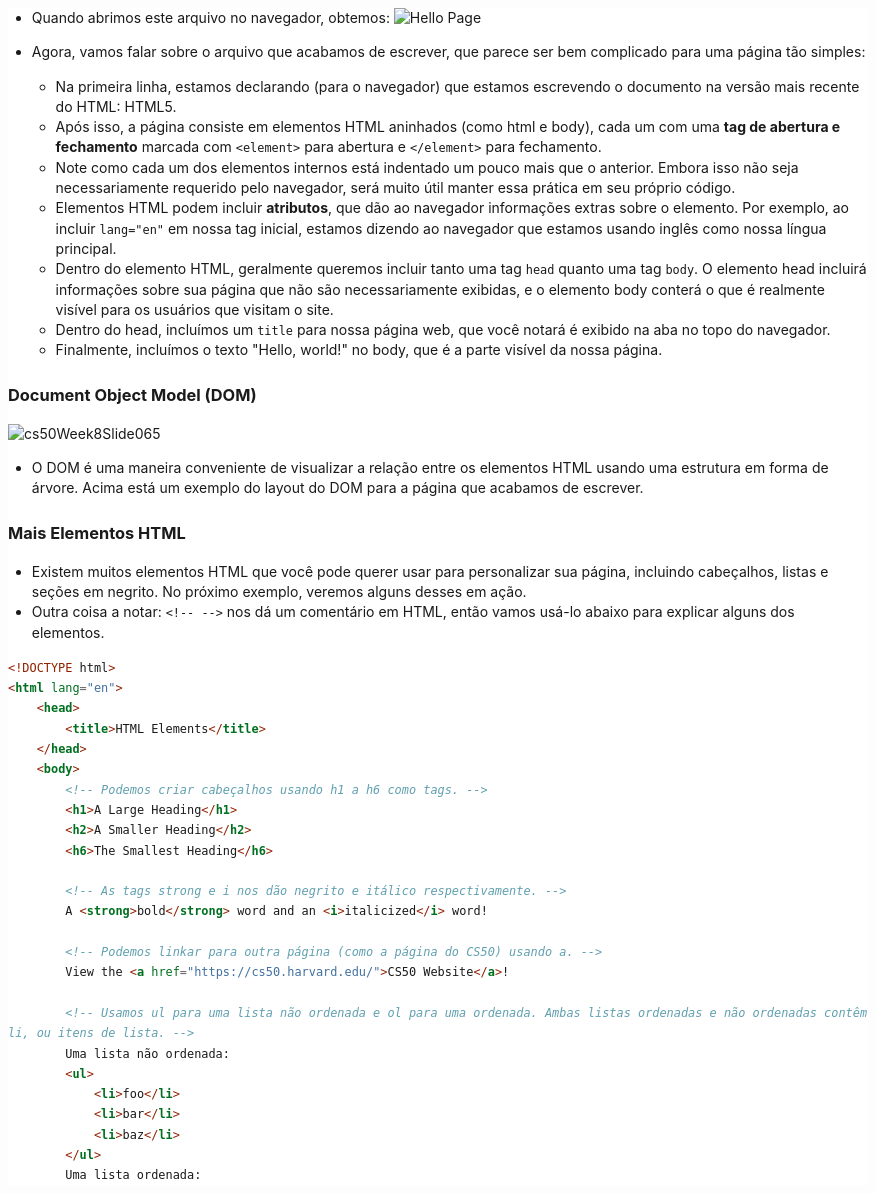 - Quando abrimos este arquivo no navegador, obtemos:
![Hello Page](images/hello0.png)

- Agora, vamos falar sobre o arquivo que acabamos de escrever, que parece ser bem complicado para uma página tão simples:
  - Na primeira linha, estamos declarando (para o navegador) que estamos escrevendo o documento na versão mais recente do HTML: HTML5.
  - Após isso, a página consiste em elementos HTML aninhados (como html e body), cada um com uma **tag de abertura e fechamento** marcada com `<element>` para abertura e `</element>` para fechamento.
  - Note como cada um dos elementos internos está indentado um pouco mais que o anterior. Embora isso não seja necessariamente requerido pelo navegador, será muito útil manter essa prática em seu próprio código.
  - Elementos HTML podem incluir **atributos**, que dão ao navegador informações extras sobre o elemento. Por exemplo, ao incluir `lang="en"` em nossa tag inicial, estamos dizendo ao navegador que estamos usando inglês como nossa língua principal.
  - Dentro do elemento HTML, geralmente queremos incluir tanto uma tag `head` quanto uma tag `body`. O elemento head incluirá informações sobre sua página que não são necessariamente exibidas, e o elemento body conterá o que é realmente visível para os usuários que visitam o site.
  - Dentro do head, incluímos um `title` para nossa página web, que você notará é exibido na aba no topo do navegador.
  - Finalmente, incluímos o texto "Hello, world!" no body, que é a parte visível da nossa página.

### Document Object Model (DOM)

![cs50Week8Slide065](https://github.com/user-attachments/assets/61a81198-cf30-4a27-a57e-6827e485f5f8)

- O DOM é uma maneira conveniente de visualizar a relação entre os elementos HTML usando uma estrutura em forma de árvore. Acima está um exemplo do layout do DOM para a página que acabamos de escrever.

### Mais Elementos HTML

- Existem muitos elementos HTML que você pode querer usar para personalizar sua página, incluindo cabeçalhos, listas e seções em negrito. No próximo exemplo, veremos alguns desses em ação.
- Outra coisa a notar: `<!-- -->` nos dá um comentário em HTML, então vamos usá-lo abaixo para explicar alguns dos elementos.

```html
<!DOCTYPE html>
<html lang="en">
    <head>
        <title>HTML Elements</title>
    </head>
    <body>
        <!-- Podemos criar cabeçalhos usando h1 a h6 como tags. -->
        <h1>A Large Heading</h1>
        <h2>A Smaller Heading</h2>
        <h6>The Smallest Heading</h6>

        <!-- As tags strong e i nos dão negrito e itálico respectivamente. -->
        A <strong>bold</strong> word and an <i>italicized</i> word!

        <!-- Podemos linkar para outra página (como a página do CS50) usando a. -->
        View the <a href="https://cs50.harvard.edu/">CS50 Website</a>!

        <!-- Usamos ul para uma lista não ordenada e ol para uma ordenada. Ambas listas ordenadas e não ordenadas contêm li, ou itens de lista. -->
        Uma lista não ordenada:
        <ul>
            <li>foo</li>
            <li>bar</li>
            <li>baz</li>
        </ul>
        Uma lista ordenada:
```